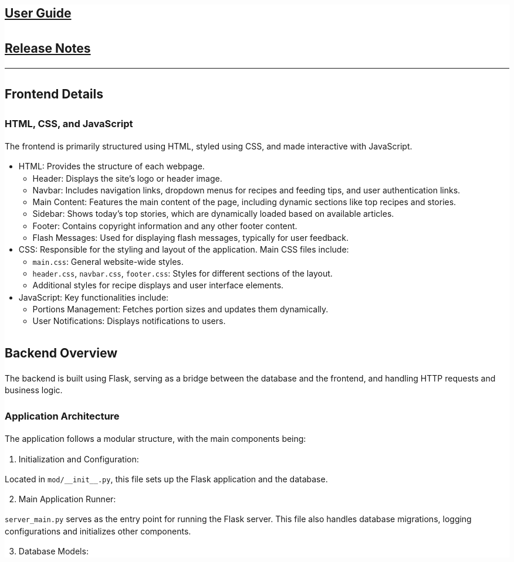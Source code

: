 ## [User Guide](#user-guide)

## [Release Notes](#release-notes)

----------------------------------------------------------------------------------

## Frontend Details

### HTML, CSS, and JavaScript

The frontend is primarily structured using HTML, styled using CSS, and made interactive with JavaScript.

- HTML: Provides the structure of each webpage.
    - Header: Displays the site’s logo or header image.
    - Navbar: Includes navigation links, dropdown menus for recipes and feeding tips, and user authentication links.
    - Main Content: Features the main content of the page, including dynamic sections like top recipes and stories.
    - Sidebar: Shows today’s top stories, which are dynamically loaded based on available articles.
    - Footer: Contains copyright information and any other footer content.
    - Flash Messages: Used for displaying flash messages, typically for user feedback.
- CSS: Responsible for the styling and layout of the application. Main CSS files include:
    - `main.css`: General website-wide styles.
    - `header.css`, `navbar.css`, `footer.css`: Styles for different sections of the layout.
    - Additional styles for recipe displays and user interface elements.
- JavaScript: Key functionalities include:
    - Portions Management: Fetches portion sizes and updates them dynamically.
    - User Notifications: Displays notifications to users.

## Backend Overview

The backend is built using Flask, serving as a bridge between the database and the frontend, and handling HTTP requests
and business logic.

### Application Architecture

The application follows a modular structure, with the main components being:

1. Initialization and Configuration:

Located in `mod/__init__.py`, this file sets up the Flask application and the database.

2. Main Application Runner:

`server_main.py` serves as the entry point for running the Flask server. This file also handles database migrations,
logging configurations and initializes other components.

3. Database Models:
